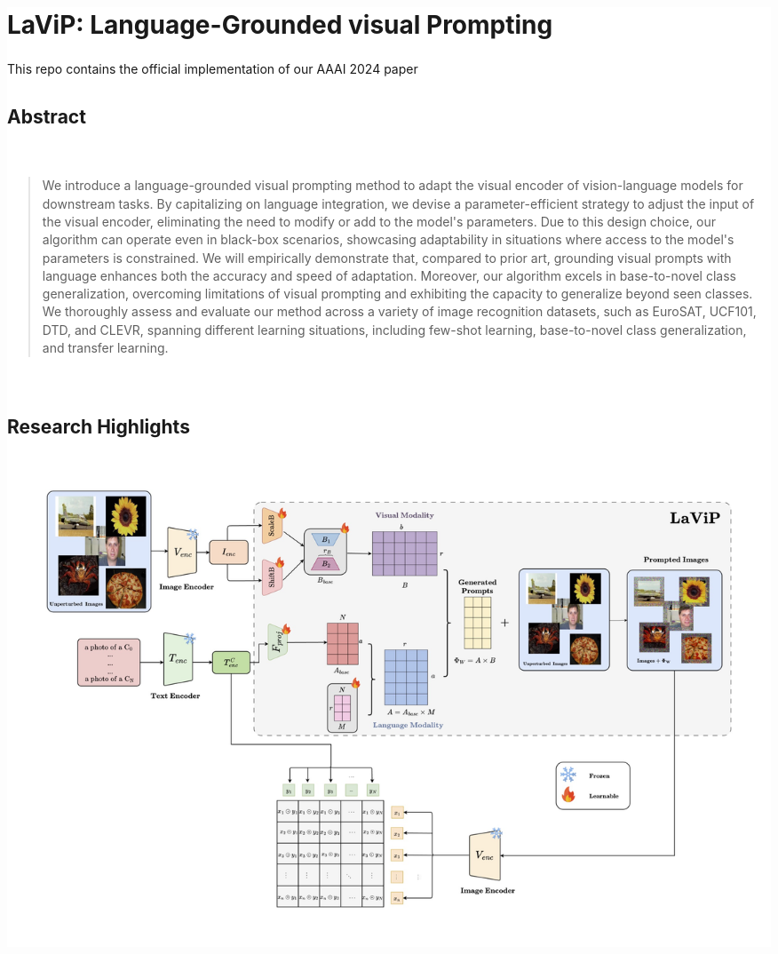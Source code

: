 
# LaViP: Language-Grounded visual Prompting


This repo contains the official implementation of our AAAI 2024 paper


## Abstract
<p align="center">
<img src="docs/fig1_illustration.png" alt= "" width="" height="250">
</p>

>  We introduce a language-grounded visual prompting method to adapt the visual encoder of vision-language models for downstream tasks. By capitalizing on language integration, we devise a parameter-efficient strategy to adjust the input of the visual encoder, eliminating the need to modify or add to the model's parameters. Due to this design choice, our algorithm can operate even in black-box scenarios, showcasing adaptability in situations where access to the model's parameters is constrained. We will empirically demonstrate that, compared to prior art, grounding visual prompts with language enhances both the accuracy and speed of adaptation. Moreover, our algorithm excels in base-to-novel class generalization, overcoming limitations of visual prompting and exhibiting the capacity to generalize beyond seen classes. We thoroughly assess and evaluate our method across a variety of image recognition datasets, such as EuroSAT, UCF101, DTD, and CLEVR, spanning different learning situations, including few-shot learning, base-to-novel class generalization, and transfer learning.

<br/>

## Research Highlights
<p align="center">
<img src="docs/final.jpg" alt= "" width="90%" height="90%">
</p>
